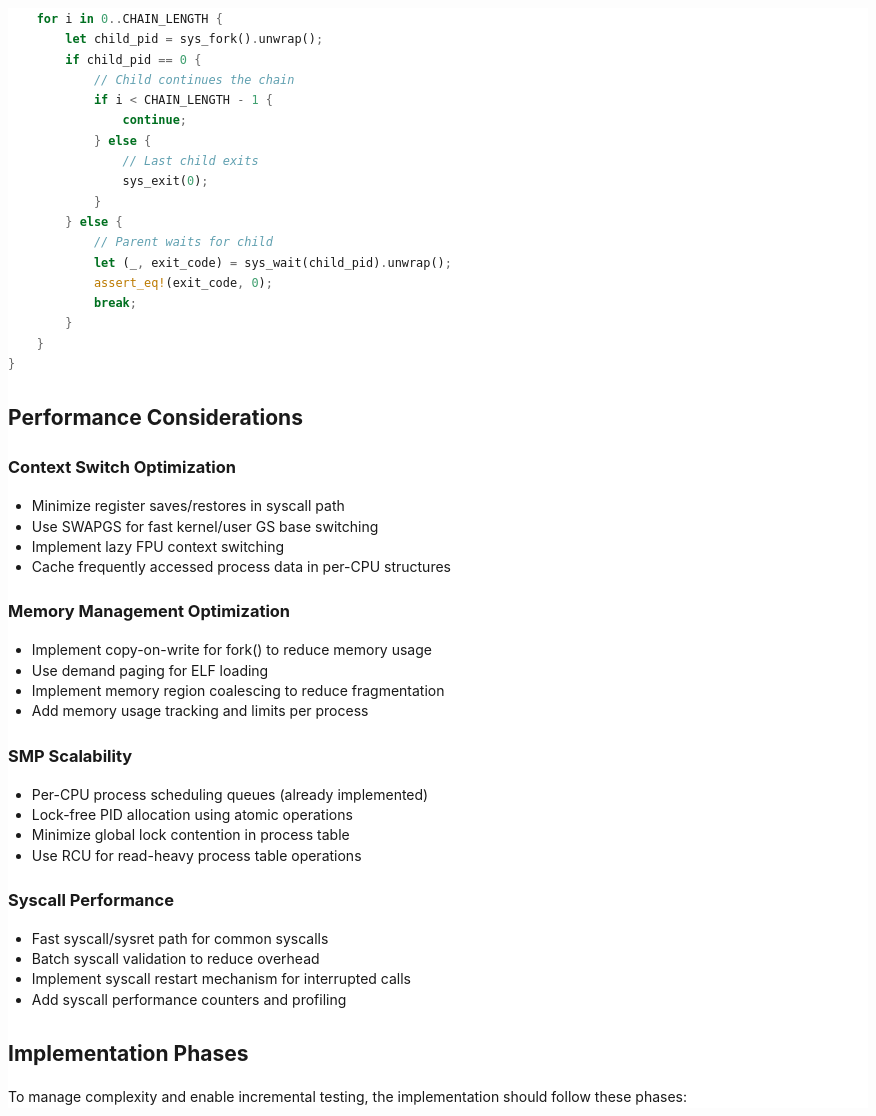 ```rust
    for i in 0..CHAIN_LENGTH {
        let child_pid = sys_fork().unwrap();
        if child_pid == 0 {
            // Child continues the chain
            if i < CHAIN_LENGTH - 1 {
                continue;
            } else {
                // Last child exits
                sys_exit(0);
            }
        } else {
            // Parent waits for child
            let (_, exit_code) = sys_wait(child_pid).unwrap();
            assert_eq!(exit_code, 0);
            break;
        }
    }
}
```

## Performance Considerations

### Context Switch Optimization
- Minimize register saves/restores in syscall path
- Use SWAPGS for fast kernel/user GS base switching
- Implement lazy FPU context switching
- Cache frequently accessed process data in per-CPU structures

### Memory Management Optimization
- Implement copy-on-write for fork() to reduce memory usage
- Use demand paging for ELF loading
- Implement memory region coalescing to reduce fragmentation
- Add memory usage tracking and limits per process

### SMP Scalability
- Per-CPU process scheduling queues (already implemented)
- Lock-free PID allocation using atomic operations
- Minimize global lock contention in process table
- Use RCU for read-heavy process table operations

### Syscall Performance
- Fast syscall/sysret path for common syscalls
- Batch syscall validation to reduce overhead
- Implement syscall restart mechanism for interrupted calls
- Add syscall performance counters and profiling

## Implementation Phases

To manage complexity and enable incremental testing, the implementation should follow these phases:
